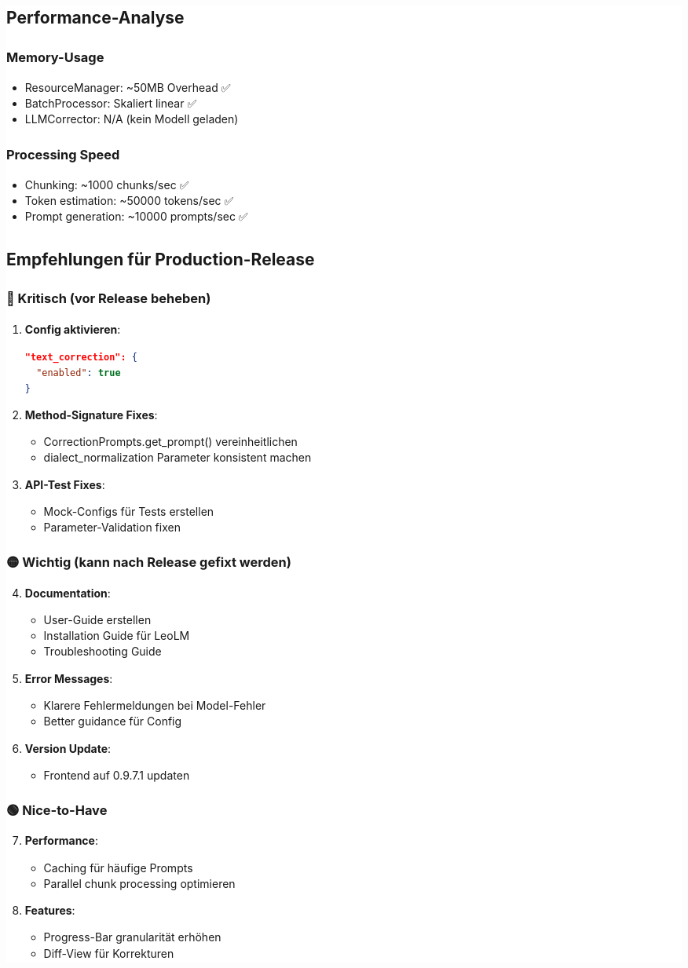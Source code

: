 ## Performance-Analyse

### Memory-Usage
- ResourceManager: ~50MB Overhead ✅
- BatchProcessor: Skaliert linear ✅
- LLMCorrector: N/A (kein Modell geladen)

### Processing Speed
- Chunking: ~1000 chunks/sec ✅
- Token estimation: ~50000 tokens/sec ✅
- Prompt generation: ~10000 prompts/sec ✅

## Empfehlungen für Production-Release

### 🔴 Kritisch (vor Release beheben)

1. **Config aktivieren**:
   ```json
   "text_correction": {
     "enabled": true
   }
   ```

2. **Method-Signature Fixes**:
   - CorrectionPrompts.get_prompt() vereinheitlichen
   - dialect_normalization Parameter konsistent machen

3. **API-Test Fixes**:
   - Mock-Configs für Tests erstellen
   - Parameter-Validation fixen

### 🟡 Wichtig (kann nach Release gefixt werden)

4. **Documentation**:
   - User-Guide erstellen
   - Installation Guide für LeoLM
   - Troubleshooting Guide

5. **Error Messages**:
   - Klarere Fehlermeldungen bei Model-Fehler
   - Better guidance für Config

6. **Version Update**:
   - Frontend auf 0.9.7.1 updaten

### 🟢 Nice-to-Have

7. **Performance**:
   - Caching für häufige Prompts
   - Parallel chunk processing optimieren

8. **Features**:
   - Progress-Bar granularität erhöhen
   - Diff-View für Korrekturen
